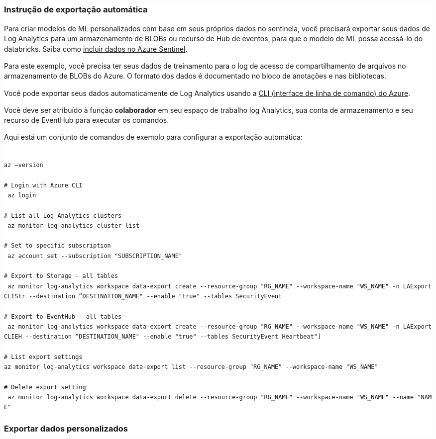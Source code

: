 ### <a name="auto-export-instruction"></a>Instrução de exportação automática

Para criar modelos de ML personalizados com base em seus próprios dados no sentinela, você precisará exportar seus dados de Log Analytics para um armazenamento de BLOBs ou recurso de Hub de eventos, para que o modelo de ML possa acessá-lo do databricks. Saiba como [incluir dados no Azure Sentinel](connect-data-sources.md).

Para este exemplo, você precisa ter seus dados de treinamento para o log de acesso de compartilhamento de arquivos no armazenamento de BLOBs do Azure. O formato dos dados é documentado no bloco de anotações e nas bibliotecas.

Você pode exportar seus dados automaticamente de Log Analytics usando a [CLI (interface de linha de comando) do Azure](https://docs.microsoft.com/cli/azure/monitor/log-analytics). 

Você deve ser atribuído à função **colaborador** em seu espaço de trabalho log Analytics, sua conta de armazenamento e seu recurso de EventHub para executar os comandos. 

Aqui está um conjunto de comandos de exemplo para configurar a exportação automática:

```azurecli

az –version

# Login with Azure CLI
 az login

# List all Log Analytics clusters
 az monitor log-analytics cluster list

# Set to specific subscription
 az account set --subscription "SUBSCRIPTION_NAME"
 
# Export to Storage - all tables
 az monitor log-analytics workspace data-export create --resource-group "RG_NAME" --workspace-name "WS_NAME" -n LAExportCLIStr --destination “DESTINATION_NAME" --enable "true" --tables SecurityEvent
 
# Export to EventHub - all tables
 az monitor log-analytics workspace data-export create --resource-group "RG_NAME" --workspace-name "WS_NAME" -n LAExportCLIEH --destination “DESTINATION_NAME" --enable "true" --tables SecurityEvent Heartbeat"]

# List export settings
az monitor log-analytics workspace data-export list --resource-group "RG_NAME" --workspace-name "WS_NAME"

# Delete export setting
 az monitor log-analytics workspace data-export delete --resource-group "RG_NAME" --workspace-name "WS_NAME" --name "NAME"
```

### <a name="export-custom-data"></a>Exportar dados personalizados
